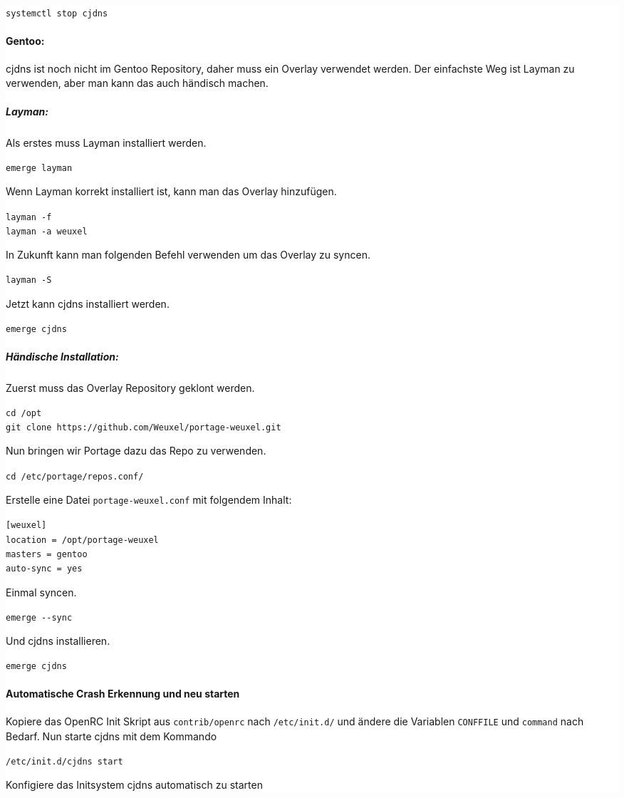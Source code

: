     systemctl stop cjdns

#### Gentoo:

cjdns ist noch nicht im Gentoo Repository, daher muss ein Overlay verwendet werden.
Der einfachste Weg ist Layman zu verwenden, aber man kann das auch händisch machen.

##### Layman:

Als erstes muss Layman installiert werden.

    emerge layman

Wenn Layman korrekt installiert ist, kann man das Overlay hinzufügen.

    layman -f
    layman -a weuxel

In Zukunft kann man folgenden Befehl verwenden um das Overlay zu syncen.

    layman -S

Jetzt kann cjdns installiert werden.

    emerge cjdns

##### Händische Installation:

Zuerst muss das Overlay Repository geklont werden.

    cd /opt
    git clone https://github.com/Weuxel/portage-weuxel.git

Nun bringen wir Portage dazu das Repo zu verwenden.

    cd /etc/portage/repos.conf/

Erstelle eine Datei `portage-weuxel.conf` mit folgendem Inhalt:

    [weuxel]
    location = /opt/portage-weuxel
    masters = gentoo
    auto-sync = yes

Einmal syncen.

    emerge --sync

Und cjdns installieren.

    emerge cjdns

#### Automatische Crash Erkennung und neu starten

Kopiere das OpenRC Init Skript aus `contrib/openrc` nach `/etc/init.d/` und ändere die Variablen `CONFFILE` und `command` nach Bedarf.
Nun starte cjdns mit dem Kommando

    /etc/init.d/cjdns start

Konfigiere das Initsystem cjdns automatisch zu starten


[IRC Web]: http://chat.efnet.org/irc.cgi?chan=%23cjdns
[Hyperboria]: https://hyperboria.net
[/r/darknetplan]: https://www.reddit.com/r/darknetplan
[#cjdns auf Twitter]: https://twitter.com/hashtag/cjdns
[Hyperboria-Karte]: https://www.fc00.org/
[Buildbots]: https://buildbot.meshwith.me/cjdns/waterfall
[Cjdns auf Wikipedia]: https://en.wikipedia.org/wiki/Cjdns
[Distributed Hash Table]: https://en.wikipedia.org/wiki/Distributed_hash_table
[Beyond Pain]: https://lists.torproject.org/pipermail/tor-dev/2012-October/004063.html
[Kademlia]: https://en.wikipedia.org/wiki/Kademlia
[Tor]: https://www.torproject.org
[I2P]: https://geti2p.net/en/
[Freenet]: https://freenetproject.org